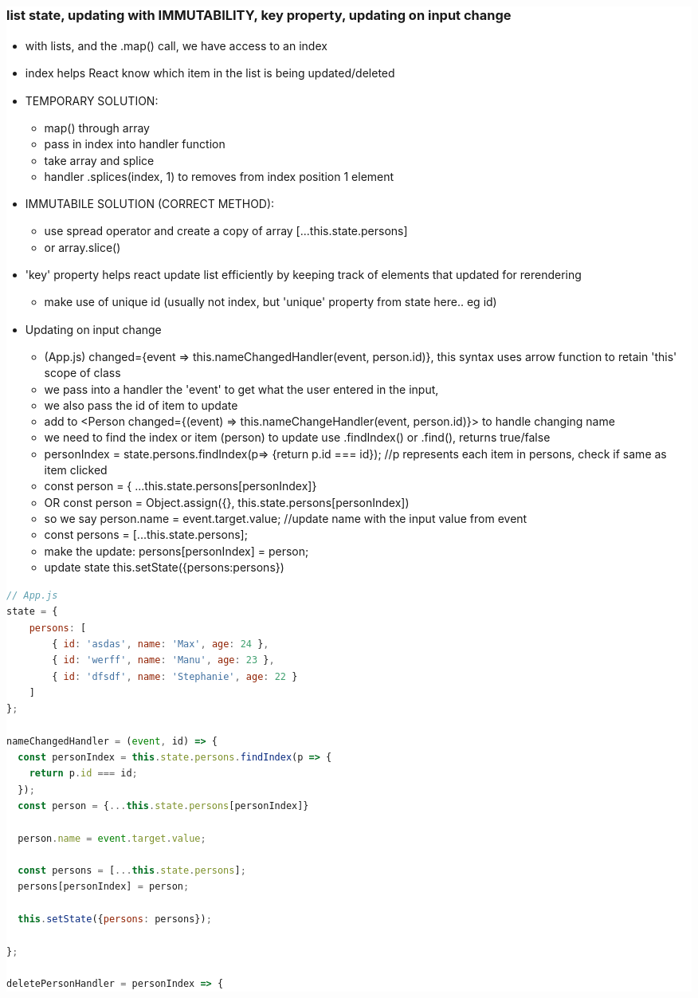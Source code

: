 ### list state, updating with IMMUTABILITY, key property, updating on input change

- with lists, and the .map() call, we have access to an index
- index helps React know which item in the list is being updated/deleted
- TEMPORARY SOLUTION:

  - map() through array
  - pass in index into handler function
  - take array and splice
  - handler .splices(index, 1) to removes from index position 1 element

- IMMUTABILE SOLUTION (CORRECT METHOD):

  - use spread operator and create a copy of array [...this.state.persons]
  - or array.slice()

- 'key' property helps react update list efficiently by keeping track of elements that updated for rerendering

  - make use of unique id (usually not index, but 'unique' property from state here.. eg id)

- Updating on input change
  - (App.js) changed={event => this.nameChangedHandler(event, person.id)}, this syntax uses arrow function to retain 'this' scope of class
  - we pass into a handler the 'event' to get what the user entered in the input,
  - we also pass the id of item to update
  - add to <Person changed={(event) => this.nameChangeHandler(event, person.id)}> to handle changing name
  - we need to find the index or item (person) to update use .findIndex() or .find(), returns true/false
  - personIndex = state.persons.findIndex(p=> {return p.id === id}); //p represents each item in persons, check if same as item clicked
  - const person = { ...this.state.persons[personIndex]}
  - OR const person = Object.assign({}, this.state.persons[personIndex])
  - so we say person.name = event.target.value; //update name with the input value from event
  - const persons = [...this.state.persons];
  - make the update: persons[personIndex] = person;
  - update state this.setState({persons:persons})

```js
// App.js
state = {
	persons: [
		{ id: 'asdas', name: 'Max', age: 24 },
		{ id: 'werff', name: 'Manu', age: 23 },
		{ id: 'dfsdf', name: 'Stephanie', age: 22 }
	]
};

nameChangedHandler = (event, id) => {
  const personIndex = this.state.persons.findIndex(p => {
    return p.id === id;
  });
  const person = {...this.state.persons[personIndex]}

  person.name = event.target.value;

  const persons = [...this.state.persons];
  persons[personIndex] = person;

  this.setState({persons: persons});

};

deletePersonHandler = personIndex => {
```